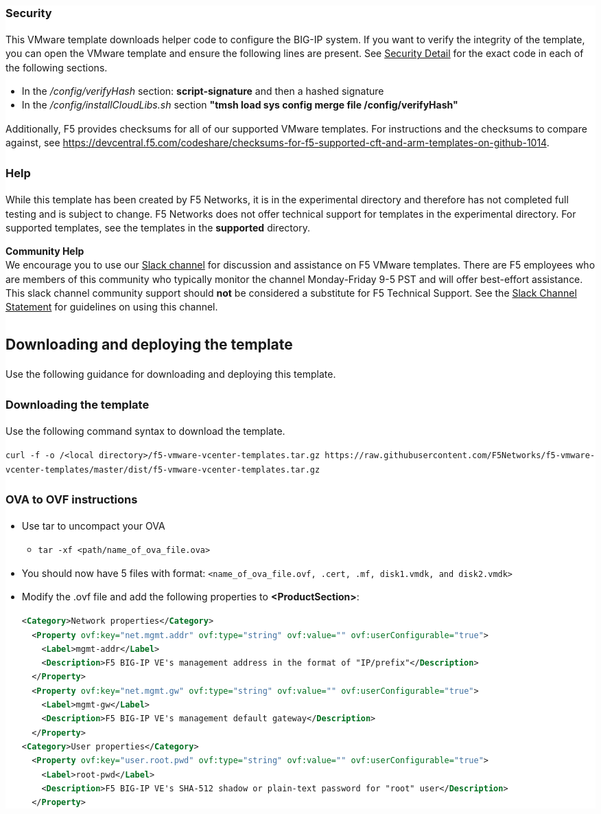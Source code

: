

  
### Security
This  VMware template downloads helper code to configure the BIG-IP system. If you want to verify the integrity of the template, you can open the VMware template and ensure the following lines are present. See [Security Detail](#securitydetail) for the exact code in each of the following sections.
  - In the */config/verifyHash* section: **script-signature** and then a hashed signature
  - In the */config/installCloudLibs.sh* section **"tmsh load sys config merge file /config/verifyHash"**
  
  Additionally, F5 provides checksums for all of our supported VMware templates. For instructions and the checksums to compare against, see https://devcentral.f5.com/codeshare/checksums-for-f5-supported-cft-and-arm-templates-on-github-1014.
  


### Help 
While this template has been created by F5 Networks, it is in the experimental directory and therefore has not completed full testing and is subject to change.  F5 Networks does not offer technical support for templates in the experimental directory. For supported templates, see the templates in the **supported** directory.

**Community Help**  
We encourage you to use our [Slack channel](https://f5cloudsolutions.herokuapp.com) for discussion and assistance on F5 VMware templates. There are F5 employees who are members of this community who typically monitor the channel Monday-Friday 9-5 PST and will offer best-effort assistance. This slack channel community support should **not** be considered a substitute for F5 Technical Support. See the [Slack Channel Statement](https://github.com/F5Networks/f5-vmware-vcenter-templates/blob/master/slack-channel-statement.md) for guidelines on using this channel.



## Downloading and deploying the template
Use the following guidance for downloading and deploying this template.

### Downloading the template
Use the following command syntax to download the template. 

```curl
curl -f -o /<local directory>/f5-vmware-vcenter-templates.tar.gz https://raw.githubusercontent.com/F5Networks/f5-vmware-vcenter-templates/master/dist/f5-vmware-vcenter-templates.tar.gz
```


### OVA to OVF instructions
  -	Use tar to uncompact your OVA
    - ```tar -xf <path/name_of_ova_file.ova>```
  - You should now have 5 files with format: ```<name_of_ova_file.ovf, .cert, .mf, disk1.vmdk, and disk2.vmdk> ``` 
  - Modify the .ovf file and add the following properties to **\<ProductSection>**:

    ```xml
    <Category>Network properties</Category>  
      <Property ovf:key="net.mgmt.addr" ovf:type="string" ovf:value="" ovf:userConfigurable="true">
        <Label>mgmt-addr</Label>
        <Description>F5 BIG-IP VE's management address in the format of "IP/prefix"</Description>
      </Property>
      <Property ovf:key="net.mgmt.gw" ovf:type="string" ovf:value="" ovf:userConfigurable="true">
        <Label>mgmt-gw</Label>
        <Description>F5 BIG-IP VE's management default gateway</Description>
      </Property>
    <Category>User properties</Category>
      <Property ovf:key="user.root.pwd" ovf:type="string" ovf:value="" ovf:userConfigurable="true">
        <Label>root-pwd</Label>
        <Description>F5 BIG-IP VE's SHA-512 shadow or plain-text password for "root" user</Description>
      </Property>